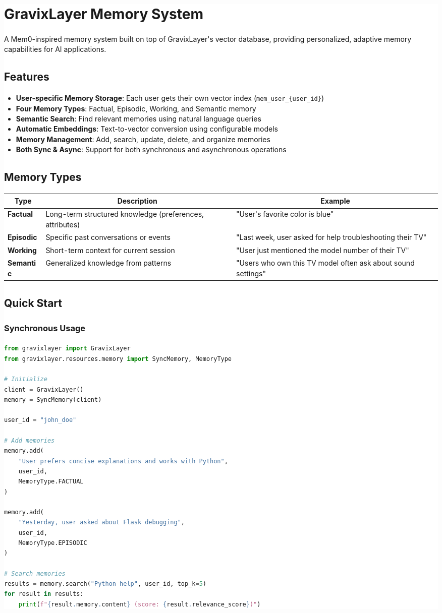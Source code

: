 # GravixLayer Memory System

A Mem0-inspired memory system built on top of GravixLayer's vector database, providing personalized, adaptive memory capabilities for AI applications.

## Features

- **User-specific Memory Storage**: Each user gets their own vector index (`mem_user_{user_id}`)
- **Four Memory Types**: Factual, Episodic, Working, and Semantic memory
- **Semantic Search**: Find relevant memories using natural language queries
- **Automatic Embeddings**: Text-to-vector conversion using configurable models
- **Memory Management**: Add, search, update, delete, and organize memories
- **Both Sync & Async**: Support for both synchronous and asynchronous operations

## Memory Types

| Type | Description | Example |
|------|-------------|---------|
| **Factual** | Long-term structured knowledge (preferences, attributes) | "User's favorite color is blue" |
| **Episodic** | Specific past conversations or events | "Last week, user asked for help troubleshooting their TV" |
| **Working** | Short-term context for current session | "User just mentioned the model number of their TV" |
| **Semantic** | Generalized knowledge from patterns | "Users who own this TV model often ask about sound settings" |

## Quick Start

### Synchronous Usage

```python
from gravixlayer import GravixLayer
from gravixlayer.resources.memory import SyncMemory, MemoryType

# Initialize
client = GravixLayer()
memory = SyncMemory(client)

user_id = "john_doe"

# Add memories
memory.add(
    "User prefers concise explanations and works with Python",
    user_id,
    MemoryType.FACTUAL
)

memory.add(
    "Yesterday, user asked about Flask debugging",
    user_id,
    MemoryType.EPISODIC
)

# Search memories
results = memory.search("Python help", user_id, top_k=5)
for result in results:
    print(f"{result.memory.content} (score: {result.relevance_score})")
```
